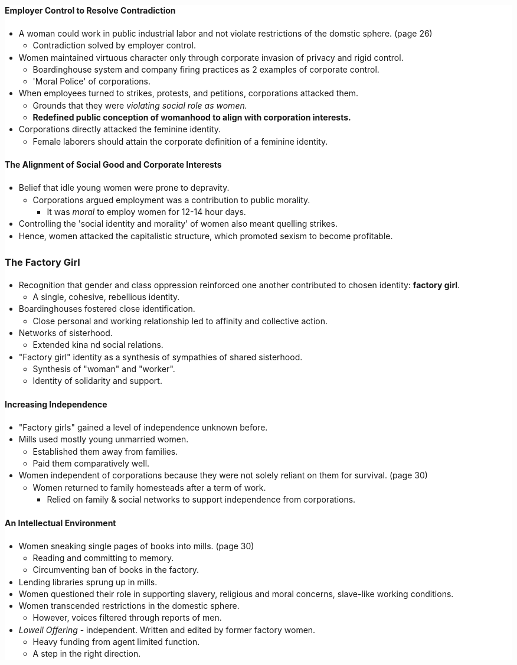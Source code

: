 #### Employer Control to Resolve Contradiction
- A woman could work in public industrial labor and not violate restrictions of the domstic sphere. (page 26)
  - Contradiction solved by employer control.
- Women maintained virtuous character only through corporate invasion of privacy and rigid control.
  - Boardinghouse system and company firing practices as 2 examples of corporate control.
  - 'Moral Police' of corporations.
- When employees turned to strikes, protests, and petitions, corporations attacked them.
  - Grounds that they were *violating social role as women.*
  - **Redefined public conception of womanhood to align with corporation interests.**
- Corporations directly attacked the feminine identity.
  - Female laborers should attain the corporate definition of a feminine identity.

#### The Alignment of Social Good and Corporate Interests
- Belief that idle young women were prone to depravity.
  - Corporations argued employment was a contribution to public morality.
    - It was *moral* to employ women for 12-14 hour days.
- Controlling the 'social identity and morality' of women also meant quelling strikes.
- Hence, women attacked the capitalistic structure, which promoted sexism to become profitable.







### The Factory Girl
- Recognition that gender and class oppression reinforced one another contributed to chosen identity: **factory girl**.
  - A single, cohesive, rebellious identity.
- Boardinghouses fostered close identification.
  - Close personal and working relationship led to affinity and collective action.
- Networks of sisterhood.
  - Extended kina nd social relations.
- "Factory girl" identity as a synthesis of sympathies of shared sisterhood.
  - Synthesis of "woman" and "worker".
  - Identity of solidarity and support.

#### Increasing Independence
- "Factory girls" gained a level of independence unknown before.
- Mills used mostly young unmarried women.
  - Established them away from families.
  - Paid them comparatively well.
- Women independent of corporations because they were not solely reliant on them for survival. (page 30)
  - Women returned to family homesteads after a term of work.
    - Relied on family & social networks to support independence from corporations.
  
#### An Intellectual Environment
- Women sneaking single pages of books into mills. (page 30)
  - Reading and committing to memory.
  - Circumventing ban of books in the factory.
- Lending libraries sprung up in mills.
- Women questioned their role in supporting slavery, religious and moral concerns, slave-like working conditions.
- Women transcended restrictions in the domestic sphere.
  - However, voices filtered through reports of men.
- *Lowell Offering* - independent. Written and edited by former factory women.
  - Heavy funding from agent limited function.
  - A step in the right direction.
  